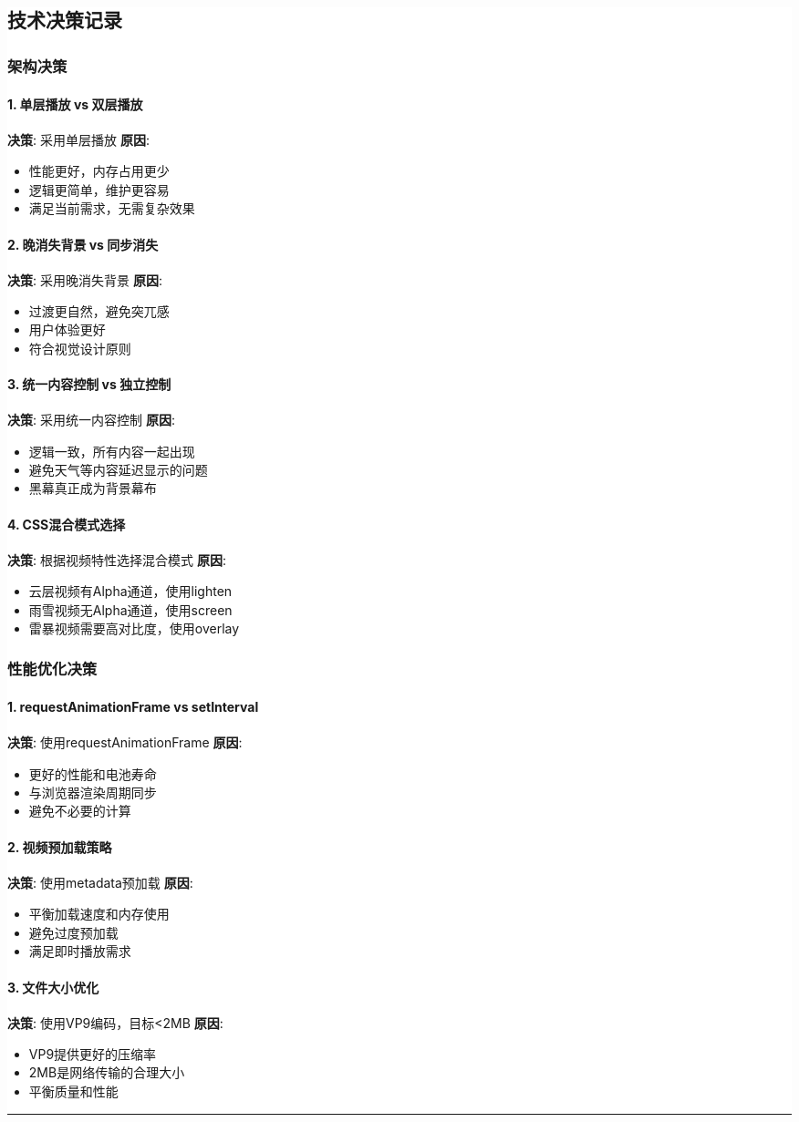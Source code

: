 ## 技术决策记录

### 架构决策

#### 1. 单层播放 vs 双层播放
**决策**: 采用单层播放
**原因**: 
- 性能更好，内存占用更少
- 逻辑更简单，维护更容易
- 满足当前需求，无需复杂效果

#### 2. 晚消失背景 vs 同步消失
**决策**: 采用晚消失背景
**原因**:
- 过渡更自然，避免突兀感
- 用户体验更好
- 符合视觉设计原则

#### 3. 统一内容控制 vs 独立控制
**决策**: 采用统一内容控制
**原因**:
- 逻辑一致，所有内容一起出现
- 避免天气等内容延迟显示的问题
- 黑幕真正成为背景幕布

#### 4. CSS混合模式选择
**决策**: 根据视频特性选择混合模式
**原因**:
- 云层视频有Alpha通道，使用lighten
- 雨雪视频无Alpha通道，使用screen
- 雷暴视频需要高对比度，使用overlay

### 性能优化决策

#### 1. requestAnimationFrame vs setInterval
**决策**: 使用requestAnimationFrame
**原因**:
- 更好的性能和电池寿命
- 与浏览器渲染周期同步
- 避免不必要的计算

#### 2. 视频预加载策略
**决策**: 使用metadata预加载
**原因**:
- 平衡加载速度和内存使用
- 避免过度预加载
- 满足即时播放需求

#### 3. 文件大小优化
**决策**: 使用VP9编码，目标<2MB
**原因**:
- VP9提供更好的压缩率
- 2MB是网络传输的合理大小
- 平衡质量和性能

---